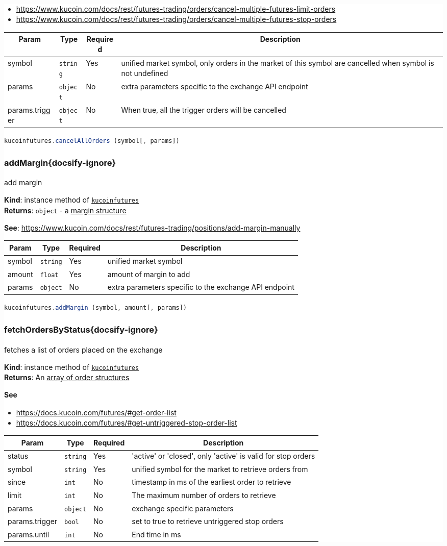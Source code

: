- https://www.kucoin.com/docs/rest/futures-trading/orders/cancel-multiple-futures-limit-orders
- https://www.kucoin.com/docs/rest/futures-trading/orders/cancel-multiple-futures-stop-orders


| Param | Type | Required | Description |
| --- | --- | --- | --- |
| symbol | <code>string</code> | Yes | unified market symbol, only orders in the market of this symbol are cancelled when symbol is not undefined |
| params | <code>object</code> | No | extra parameters specific to the exchange API endpoint |
| params.trigger | <code>object</code> | No | When true, all the trigger orders will be cancelled |


```javascript
kucoinfutures.cancelAllOrders (symbol[, params])
```


<a name="addMargin" id="addmargin"></a>

### addMargin{docsify-ignore}
add margin

**Kind**: instance method of [<code>kucoinfutures</code>](#kucoinfutures)  
**Returns**: <code>object</code> - a [margin structure](https://docs.ccxt.com/#/?id=add-margin-structure)

**See**: https://www.kucoin.com/docs/rest/futures-trading/positions/add-margin-manually  

| Param | Type | Required | Description |
| --- | --- | --- | --- |
| symbol | <code>string</code> | Yes | unified market symbol |
| amount | <code>float</code> | Yes | amount of margin to add |
| params | <code>object</code> | No | extra parameters specific to the exchange API endpoint |


```javascript
kucoinfutures.addMargin (symbol, amount[, params])
```


<a name="fetchOrdersByStatus" id="fetchordersbystatus"></a>

### fetchOrdersByStatus{docsify-ignore}
fetches a list of orders placed on the exchange

**Kind**: instance method of [<code>kucoinfutures</code>](#kucoinfutures)  
**Returns**: An [array of order structures](https://docs.ccxt.com/#/?id=order-structure)

**See**

- https://docs.kucoin.com/futures/#get-order-list
- https://docs.kucoin.com/futures/#get-untriggered-stop-order-list


| Param | Type | Required | Description |
| --- | --- | --- | --- |
| status | <code>string</code> | Yes | 'active' or 'closed', only 'active' is valid for stop orders |
| symbol | <code>string</code> | Yes | unified symbol for the market to retrieve orders from |
| since | <code>int</code> | No | timestamp in ms of the earliest order to retrieve |
| limit | <code>int</code> | No | The maximum number of orders to retrieve |
| params | <code>object</code> | No | exchange specific parameters |
| params.trigger | <code>bool</code> | No | set to true to retrieve untriggered stop orders |
| params.until | <code>int</code> | No | End time in ms |